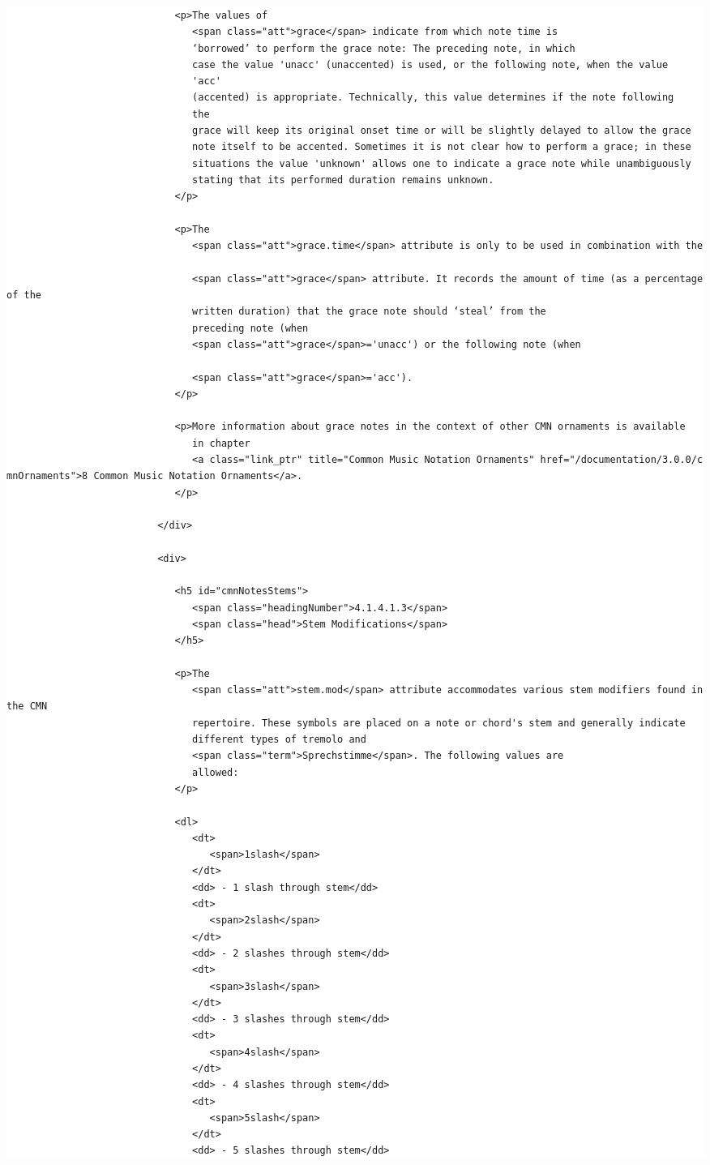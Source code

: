                                  <p>The values of 
                                    <span class="att">grace</span> indicate from which note time is
                                    ‘borrowed’ to perform the grace note: The preceding note, in which
                                    case the value 'unacc' (unaccented) is used, or the following note, when the value
                                    'acc'
                                    (accented) is appropriate. Technically, this value determines if the note following
                                    the
                                    grace will keep its original onset time or will be slightly delayed to allow the grace
                                    note itself to be accented. Sometimes it is not clear how to perform a grace; in these
                                    situations the value 'unknown' allows one to indicate a grace note while unambiguously
                                    stating that its performed duration remains unknown.
                                 </p>
                                 
                                 <p>The 
                                    <span class="att">grace.time</span> attribute is only to be used in combination with the
                                    
                                    <span class="att">grace</span> attribute. It records the amount of time (as a percentage of the
                                    written duration) that the grace note should ‘steal’ from the
                                    preceding note (when 
                                    <span class="att">grace</span>='unacc') or the following note (when
                                    
                                    <span class="att">grace</span>='acc').
                                 </p>
                                 
                                 <p>More information about grace notes in the context of other CMN ornaments is available
                                    in chapter 
                                    <a class="link_ptr" title="Common Music Notation Ornaments" href="/documentation/3.0.0/cmnOrnaments">8 Common Music Notation Ornaments</a>.
                                 </p>
                                 
                              </div>
                              
                              <div>
                                 
                                 <h5 id="cmnNotesStems">
                                    <span class="headingNumber">4.1.4.1.3</span>
                                    <span class="head">Stem Modifications</span>
                                 </h5>
                                 
                                 <p>The 
                                    <span class="att">stem.mod</span> attribute accommodates various stem modifiers found in the CMN
                                    repertoire. These symbols are placed on a note or chord's stem and generally indicate
                                    different types of tremolo and 
                                    <span class="term">Sprechstimme</span>. The following values are
                                    allowed:
                                 </p>
                                 
                                 <dl>
                                    <dt>
                                       <span>1slash</span>
                                    </dt>
                                    <dd> - 1 slash through stem</dd>
                                    <dt>
                                       <span>2slash</span>
                                    </dt>
                                    <dd> - 2 slashes through stem</dd>
                                    <dt>
                                       <span>3slash</span>
                                    </dt>
                                    <dd> - 3 slashes through stem</dd>
                                    <dt>
                                       <span>4slash</span>
                                    </dt>
                                    <dd> - 4 slashes through stem</dd>
                                    <dt>
                                       <span>5slash</span>
                                    </dt>
                                    <dd> - 5 slashes through stem</dd>